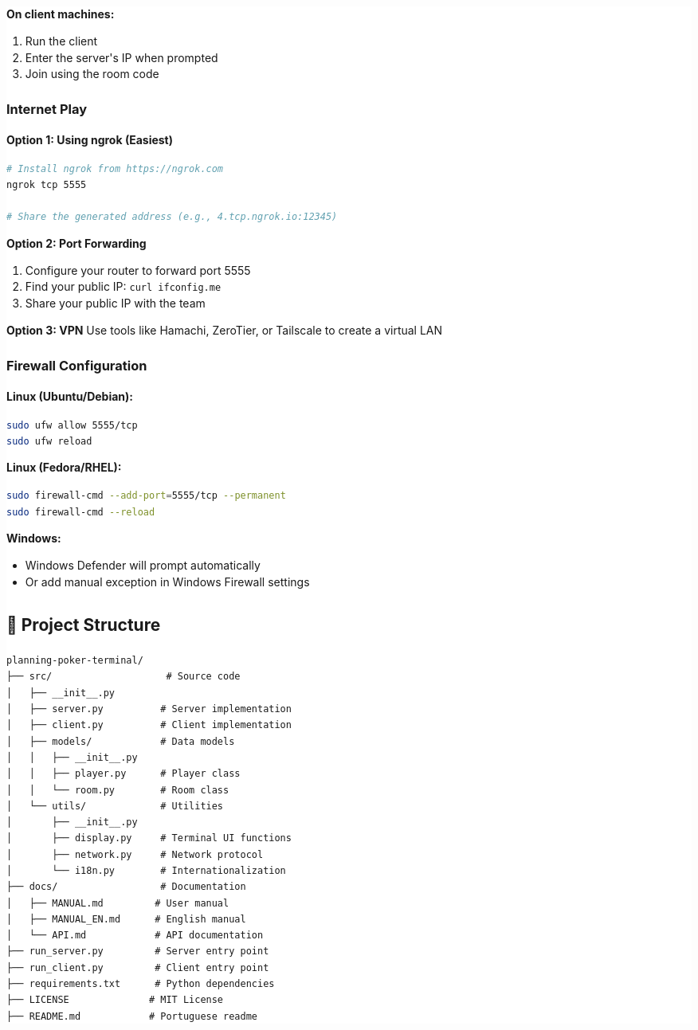 **On client machines:**
1. Run the client
2. Enter the server's IP when prompted
3. Join using the room code

### Internet Play

**Option 1: Using ngrok (Easiest)**
```bash
# Install ngrok from https://ngrok.com
ngrok tcp 5555

# Share the generated address (e.g., 4.tcp.ngrok.io:12345)
```

**Option 2: Port Forwarding**
1. Configure your router to forward port 5555
2. Find your public IP: `curl ifconfig.me`
3. Share your public IP with the team

**Option 3: VPN**
Use tools like Hamachi, ZeroTier, or Tailscale to create a virtual LAN

### Firewall Configuration

**Linux (Ubuntu/Debian):**
```bash
sudo ufw allow 5555/tcp
sudo ufw reload
```

**Linux (Fedora/RHEL):**
```bash
sudo firewall-cmd --add-port=5555/tcp --permanent
sudo firewall-cmd --reload
```

**Windows:**
- Windows Defender will prompt automatically
- Or add manual exception in Windows Firewall settings

## 📁 Project Structure

```
planning-poker-terminal/
├── src/                    # Source code
│   ├── __init__.py
│   ├── server.py          # Server implementation
│   ├── client.py          # Client implementation
│   ├── models/            # Data models
│   │   ├── __init__.py
│   │   ├── player.py      # Player class
│   │   └── room.py        # Room class
│   └── utils/             # Utilities
│       ├── __init__.py
│       ├── display.py     # Terminal UI functions
│       ├── network.py     # Network protocol
│       └── i18n.py        # Internationalization
├── docs/                  # Documentation
│   ├── MANUAL.md         # User manual
│   ├── MANUAL_EN.md      # English manual
│   └── API.md            # API documentation
├── run_server.py         # Server entry point
├── run_client.py         # Client entry point
├── requirements.txt      # Python dependencies
├── LICENSE              # MIT License
├── README.md            # Portuguese readme
```